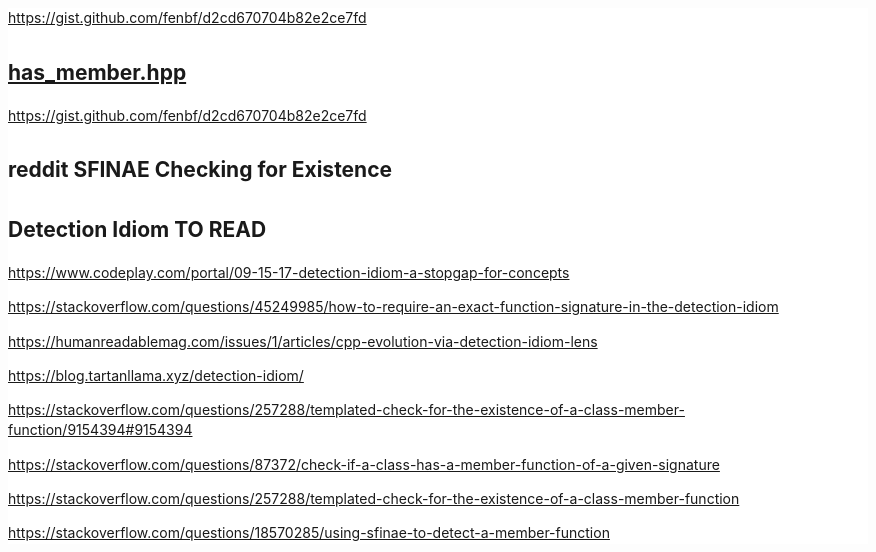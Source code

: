 

https://gist.github.com/fenbf/d2cd670704b82e2ce7fd

## [has_member.hpp](https://gist.github.com/maddouri/0da889b331d910f35e05ba3b7b9d869b#file-has_member-hpp)

https://gist.github.com/fenbf/d2cd670704b82e2ce7fd



## reddit SFINAE Checking for Existence



## Detection Idiom TO READ

https://www.codeplay.com/portal/09-15-17-detection-idiom-a-stopgap-for-concepts

https://stackoverflow.com/questions/45249985/how-to-require-an-exact-function-signature-in-the-detection-idiom

https://humanreadablemag.com/issues/1/articles/cpp-evolution-via-detection-idiom-lens

https://blog.tartanllama.xyz/detection-idiom/

https://stackoverflow.com/questions/257288/templated-check-for-the-existence-of-a-class-member-function/9154394#9154394

https://stackoverflow.com/questions/87372/check-if-a-class-has-a-member-function-of-a-given-signature

https://stackoverflow.com/questions/257288/templated-check-for-the-existence-of-a-class-member-function

https://stackoverflow.com/questions/18570285/using-sfinae-to-detect-a-member-function